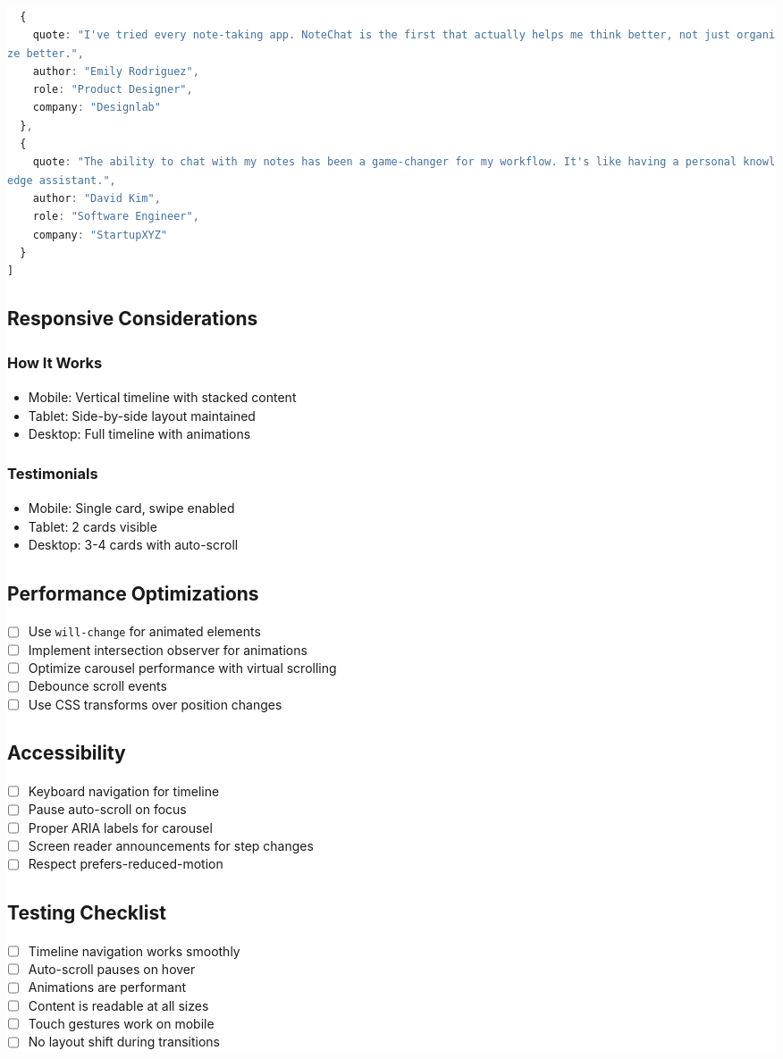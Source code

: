 ```typescript
  {
    quote: "I've tried every note-taking app. NoteChat is the first that actually helps me think better, not just organize better.",
    author: "Emily Rodriguez",
    role: "Product Designer",
    company: "Designlab"
  },
  {
    quote: "The ability to chat with my notes has been a game-changer for my workflow. It's like having a personal knowledge assistant.",
    author: "David Kim",
    role: "Software Engineer",
    company: "StartupXYZ"
  }
]
```

## Responsive Considerations

### How It Works
- Mobile: Vertical timeline with stacked content
- Tablet: Side-by-side layout maintained
- Desktop: Full timeline with animations

### Testimonials
- Mobile: Single card, swipe enabled
- Tablet: 2 cards visible
- Desktop: 3-4 cards with auto-scroll

## Performance Optimizations
- [ ] Use `will-change` for animated elements
- [ ] Implement intersection observer for animations
- [ ] Optimize carousel performance with virtual scrolling
- [ ] Debounce scroll events
- [ ] Use CSS transforms over position changes

## Accessibility
- [ ] Keyboard navigation for timeline
- [ ] Pause auto-scroll on focus
- [ ] Proper ARIA labels for carousel
- [ ] Screen reader announcements for step changes
- [ ] Respect prefers-reduced-motion

## Testing Checklist
- [ ] Timeline navigation works smoothly
- [ ] Auto-scroll pauses on hover
- [ ] Animations are performant
- [ ] Content is readable at all sizes
- [ ] Touch gestures work on mobile
- [ ] No layout shift during transitions
